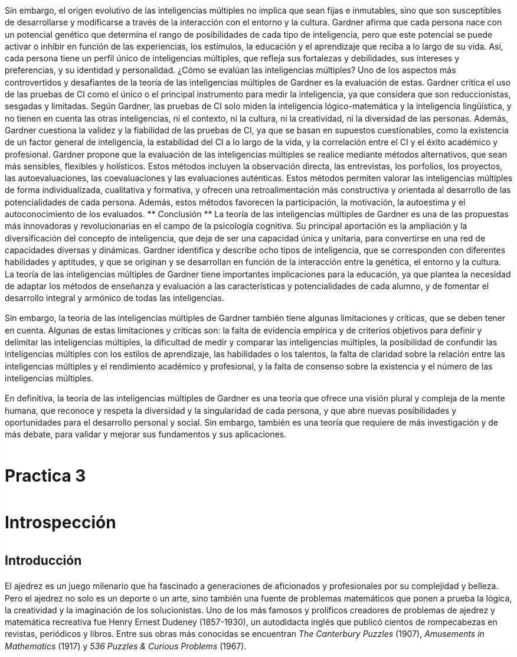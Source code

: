 Sin embargo, el origen evolutivo de las inteligencias múltiples no implica que sean fijas e inmutables, sino que son susceptibles de desarrollarse y modificarse a través de la interacción con el entorno y la cultura. Gardner afirma que cada persona nace con un potencial genético que determina el rango de posibilidades de cada tipo de inteligencia, pero que este potencial se puede activar o inhibir en función de las experiencias, los estímulos, la educación y el aprendizaje que reciba a lo largo de su vida. Así, cada persona tiene un perfil único de inteligencias múltiples, que refleja sus fortalezas y debilidades, sus intereses y preferencias, y su identidad y personalidad.
¿Cómo se evalúan las inteligencias múltiples?
Uno de los aspectos más controvertidos y desafiantes de la teoría de las inteligencias múltiples de Gardner es la evaluación de estas. Gardner critica el uso de las pruebas de CI como el único o el principal instrumento para medir la inteligencia, ya que considera que son reduccionistas, sesgadas y limitadas. Según Gardner, las pruebas de CI solo miden la inteligencia lógico-matemática y la inteligencia lingüística, y no tienen en cuenta las otras inteligencias, ni el contexto, ni la cultura, ni la creatividad, ni la diversidad de las personas. Además, Gardner cuestiona la validez y la fiabilidad de las pruebas de CI, ya que se basan en supuestos cuestionables, como la existencia de un factor general de inteligencia, la estabilidad del CI a lo largo de la vida, y la correlación entre el CI y el éxito académico y profesional.
Gardner propone que la evaluación de las inteligencias múltiples se realice mediante métodos alternativos, que sean más sensibles, flexibles y holísticos. Estos métodos incluyen la observación directa, las entrevistas, los porfolios, los proyectos, las autoevaluaciones, las coevaluaciones y las evaluaciones auténticas. Estos métodos permiten valorar las inteligencias múltiples de forma individualizada, cualitativa y formativa, y ofrecen una retroalimentación más constructiva y orientada al desarrollo de las potencialidades de cada persona. Además, estos métodos favorecen la participación, la motivación, la autoestima y el autoconocimiento de los evaluados.
** Conclusión **
La teoría de las inteligencias múltiples de Gardner es una de las propuestas más innovadoras y revolucionarias en el campo de la psicología cognitiva. Su principal aportación es la ampliación y la diversificación del concepto de inteligencia, que deja de ser una capacidad única y unitaria, para convertirse en una red de capacidades diversas y dinámicas. Gardner identifica y describe ocho tipos de inteligencia, que se corresponden con diferentes habilidades y aptitudes, y que se originan y se desarrollan en función de la interacción entre la genética, el entorno y la cultura. La teoría de las inteligencias múltiples de Gardner tiene importantes implicaciones para la educación, ya que plantea la necesidad de adaptar los métodos de enseñanza y evaluación a las características y potencialidades de cada alumno, y de fomentar el desarrollo integral y armónico de todas las inteligencias.

Sin embargo, la teoría de las inteligencias múltiples de Gardner también tiene algunas limitaciones y críticas, que se deben tener en cuenta. Algunas de estas limitaciones y críticas son: la falta de evidencia empírica y de criterios objetivos para definir y delimitar las inteligencias múltiples, la dificultad de medir y comparar las inteligencias múltiples, la posibilidad de confundir las inteligencias múltiples con los estilos de aprendizaje, las habilidades o los talentos, la falta de claridad sobre la relación entre las inteligencias múltiples y el rendimiento académico y profesional, y la falta de consenso sobre la existencia y el número de las inteligencias múltiples.

En definitiva, la teoría de las inteligencias múltiples de Gardner es una teoría que ofrece una visión plural y compleja de la mente humana, que reconoce y respeta la diversidad y la singularidad de cada persona, y que abre nuevas posibilidades y oportunidades para el desarrollo personal y social. Sin embargo, también es una teoría que requiere de más investigación y de más debate, para validar y mejorar sus fundamentos y sus aplicaciones.

# Practica 3
   # Introspección
## Introducción
El ajedrez es un juego milenario que ha fascinado a generaciones de aficionados y profesionales por su complejidad y belleza. Pero el ajedrez no solo es un deporte o un arte, sino también una fuente de problemas matemáticos que ponen a prueba la lógica, la creatividad y la imaginación de los solucionistas.
Uno de los más famosos y prolíficos creadores de problemas de ajedrez y matemática recreativa fue Henry Ernest Dudeney (1857-1930), un autodidacta inglés que publicó cientos de rompecabezas en revistas, periódicos y libros. Entre sus obras más conocidas se encuentran *The Canterbury Puzzles* (1907), *Amusements in Mathematics* (1917) y *536 Puzzles & Curious Problems* (1967).
